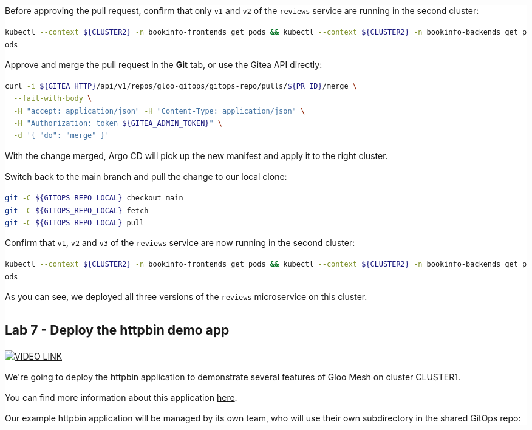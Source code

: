 Before approving the pull request, confirm that only `v1` and `v2` of the `reviews` service are running in the
second cluster:

```bash
kubectl --context ${CLUSTER2} -n bookinfo-frontends get pods && kubectl --context ${CLUSTER2} -n bookinfo-backends get pods
```

Approve and merge the pull request in the **Git** tab, or use the Gitea API directly:

```bash
curl -i ${GITEA_HTTP}/api/v1/repos/gloo-gitops/gitops-repo/pulls/${PR_ID}/merge \
  --fail-with-body \
  -H "accept: application/json" -H "Content-Type: application/json" \
  -H "Authorization: token ${GITEA_ADMIN_TOKEN}" \
  -d '{ "do": "merge" }'
```



With the change merged, Argo CD will pick up the new manifest and apply it to the right cluster.



Switch back to the main branch and pull the change to our local clone:

```bash
git -C ${GITOPS_REPO_LOCAL} checkout main
git -C ${GITOPS_REPO_LOCAL} fetch
git -C ${GITOPS_REPO_LOCAL} pull
```



Confirm that `v1`, `v2` and `v3` of the `reviews` service are now running in the second cluster:

```bash
kubectl --context ${CLUSTER2} -n bookinfo-frontends get pods && kubectl --context ${CLUSTER2} -n bookinfo-backends get pods
```

As you can see, we deployed all three versions of the `reviews` microservice on this cluster.





## Lab 7 - Deploy the httpbin demo app <a name="lab-7---deploy-the-httpbin-demo-app-"></a>
[<img src="https://img.youtube.com/vi/w1xB-o_gHs0/maxresdefault.jpg" alt="VIDEO LINK" width="560" height="315"/>](https://youtu.be/w1xB-o_gHs0 "Video Link")


We're going to deploy the httpbin application to demonstrate several features of Gloo Mesh on cluster CLUSTER1.

You can find more information about this application [here](http://httpbin.org/).

Our example httpbin application will be managed by its own team, who will use their own subdirectory in the
shared GitOps repo:
